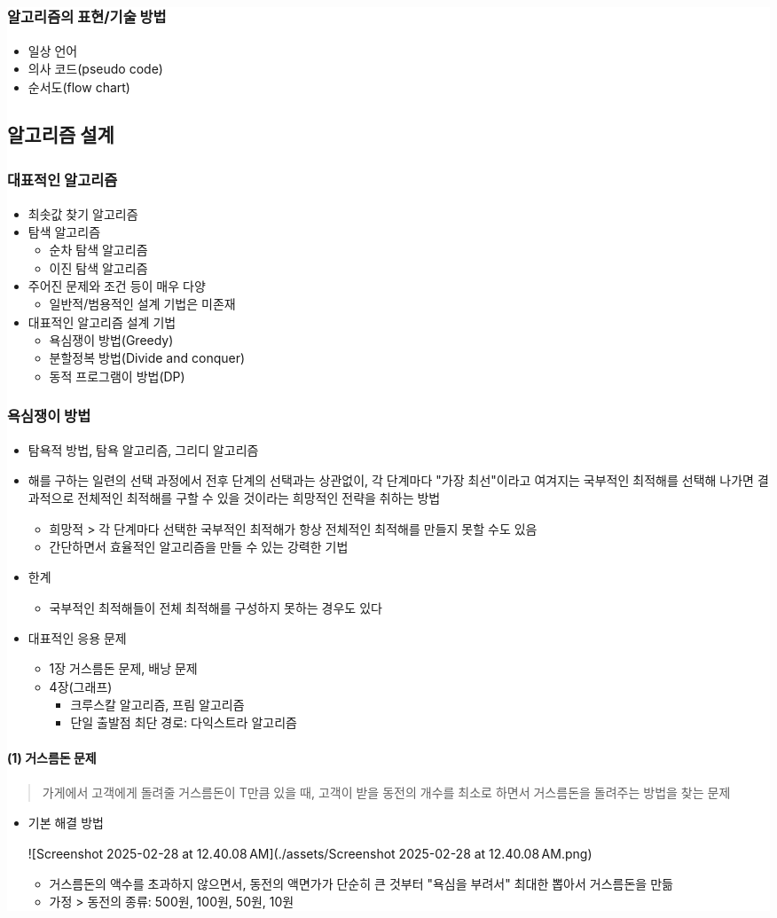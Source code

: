 

### 알고리즘의 표현/기술 방법

- 일상 언어
- 의사 코드(pseudo code)
- 순서도(flow chart)



## 알고리즘 설계

### 대표적인 알고리즘

- 최솟값 찾기 알고리즘
- 탐색 알고리즘
  - 순차 탐색 알고리즘
  - 이진 탐색 알고리즘
- 주어진 문제와 조건 등이 매우 다양
  - 일반적/범용적인 설계 기법은 미존재
- 대표적인 알고리즘 설계 기법
  - 욕심쟁이 방법(Greedy)
  - 분할정복 방법(Divide and conquer)
  - 동적 프로그램이 방법(DP)



### 욕심쟁이 방법

- 탐욕적 방법, 탐욕 알고리즘, 그리디 알고리즘
- 해를 구하는 일련의 선택 과정에서 전후 단계의 선택과는 상관없이, 각 단계마다 "가장 최선"이라고 여겨지는 국부적인 최적해를 선택해 나가면 결과적으로 전체적인 최적해를 구할 수 있을 것이라는 희망적인 전략을 취하는 방법
  - 희망적 > 각 단계마다 선택한 국부적인 최적해가 항상 전체적인 최적해를 만들지 못할 수도 있음
  - 간단하면서 효율적인 알고리즘을 만들 수 있는 강력한 기법

- 한계
  - 국부적인 최적해들이 전체 최적해를 구성하지 못하는 경우도 있다
- 대표적인 응용 문제
  - 1장 거스름돈 문제, 배낭 문제
  - 4장(그래프) 
    - 크루스칼 알고리즘, 프림 알고리즘
    - 단일 출발점 최단 경로: 다익스트라 알고리즘



#### (1) 거스름돈 문제

> 가게에서 고객에게 돌려줄 거스름돈이 T만큼 있을 때, 고객이 받을 동전의 개수를 최소로 하면서 거스름돈을 돌려주는 방법을 찾는 문제

- 기본 해결 방법

  ![Screenshot 2025-02-28 at 12.40.08 AM](./assets/Screenshot 2025-02-28 at 12.40.08 AM.png)

  - 거스름돈의 액수를 초과하지 않으면서, 동전의 액면가가 단순히 큰 것부터 "욕심을 부려서" 최대한 뽑아서 거스름돈을 만듦
  - 가정 > 동전의 종류: 500원, 100원, 50원, 10원
